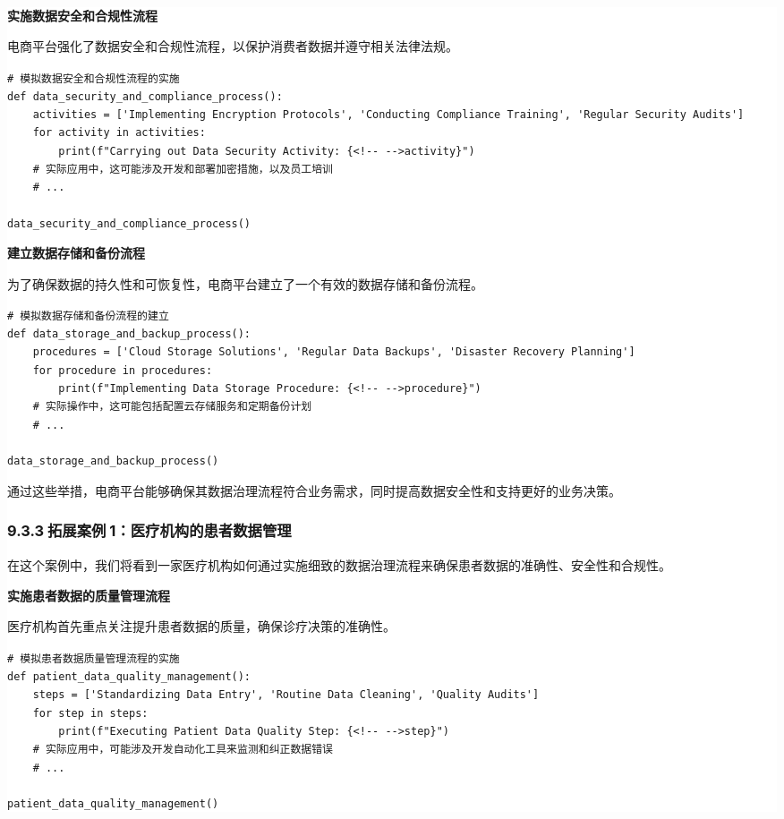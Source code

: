 **实施数据安全和合规性流程**

电商平台强化了数据安全和合规性流程，以保护消费者数据并遵守相关法律法规。

```
# 模拟数据安全和合规性流程的实施
def data_security_and_compliance_process():
    activities = ['Implementing Encryption Protocols', 'Conducting Compliance Training', 'Regular Security Audits']
    for activity in activities:
        print(f"Carrying out Data Security Activity: {<!-- -->activity}")
    # 实际应用中，这可能涉及开发和部署加密措施，以及员工培训
    # ...

data_security_and_compliance_process()

```

**建立数据存储和备份流程**

为了确保数据的持久性和可恢复性，电商平台建立了一个有效的数据存储和备份流程。

```
# 模拟数据存储和备份流程的建立
def data_storage_and_backup_process():
    procedures = ['Cloud Storage Solutions', 'Regular Data Backups', 'Disaster Recovery Planning']
    for procedure in procedures:
        print(f"Implementing Data Storage Procedure: {<!-- -->procedure}")
    # 实际操作中，这可能包括配置云存储服务和定期备份计划
    # ...

data_storage_and_backup_process()

```

通过这些举措，电商平台能够确保其数据治理流程符合业务需求，同时提高数据安全性和支持更好的业务决策。

### 9.3.3 拓展案例 1：医疗机构的患者数据管理

在这个案例中，我们将看到一家医疗机构如何通过实施细致的数据治理流程来确保患者数据的准确性、安全性和合规性。

**实施患者数据的质量管理流程**

医疗机构首先重点关注提升患者数据的质量，确保诊疗决策的准确性。

```
# 模拟患者数据质量管理流程的实施
def patient_data_quality_management():
    steps = ['Standardizing Data Entry', 'Routine Data Cleaning', 'Quality Audits']
    for step in steps:
        print(f"Executing Patient Data Quality Step: {<!-- -->step}")
    # 实际应用中，可能涉及开发自动化工具来监测和纠正数据错误
    # ...

patient_data_quality_management()

```

